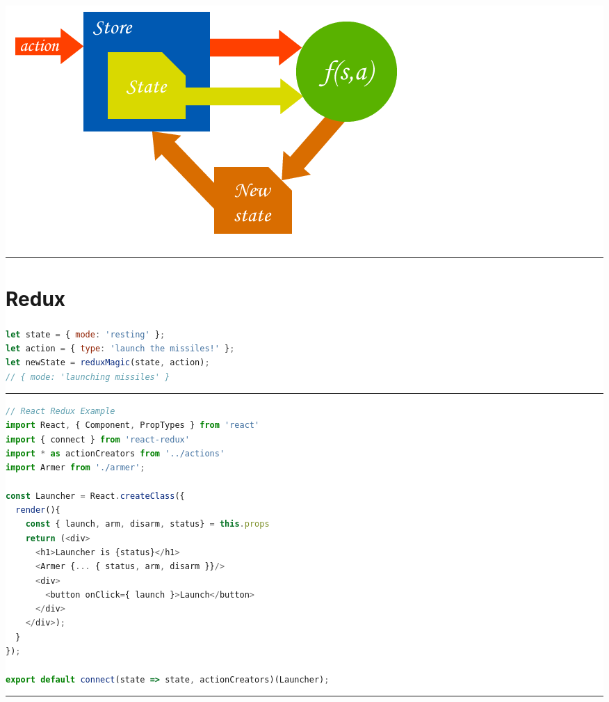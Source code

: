 ![inline 100%](redux.png)

```
```
---
# Redux

```js
let state = { mode: 'resting' };
let action = { type: 'launch the missiles!' };
let newState = reduxMagic(state, action);
// { mode: 'launching missiles' }

```

---

```js
// React Redux Example
import React, { Component, PropTypes } from 'react'
import { connect } from 'react-redux'
import * as actionCreators from '../actions'
import Armer from './armer';

const Launcher = React.createClass({
  render(){
    const { launch, arm, disarm, status} = this.props
    return (<div>
      <h1>Launcher is {status}</h1>
      <Armer {... { status, arm, disarm }}/>
      <div>
        <button onClick={ launch }>Launch</button>
      </div>
    </div>);
  }
});

export default connect(state => state, actionCreators)(Launcher);


```
---
